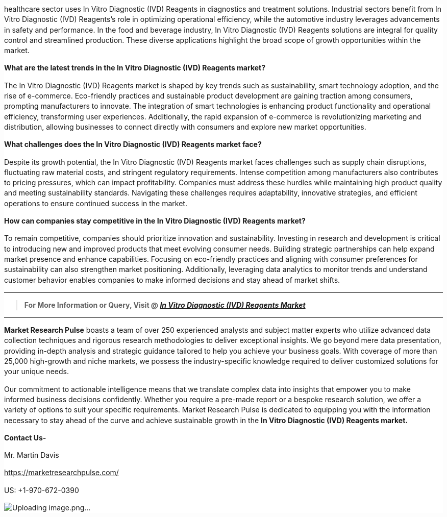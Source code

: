 healthcare sector uses In Vitro Diagnostic (IVD) Reagents in diagnostics and treatment solutions. Industrial sectors benefit from In Vitro Diagnostic (IVD) Reagents&rsquo;s role in optimizing operational efficiency, while the automotive industry leverages advancements in safety and performance. In the food and beverage industry, In Vitro Diagnostic (IVD) Reagents solutions are integral for quality control and streamlined production. These diverse applications highlight the broad scope of growth opportunities within the market.</p><p><strong>What are the latest trends in the In Vitro Diagnostic (IVD) Reagents market?</strong></p><p>The In Vitro Diagnostic (IVD) Reagents market is shaped by key trends such as sustainability, smart technology adoption, and the rise of e-commerce. Eco-friendly practices and sustainable product development are gaining traction among consumers, prompting manufacturers to innovate. The integration of smart technologies is enhancing product functionality and operational efficiency, transforming user experiences. Additionally, the rapid expansion of e-commerce is revolutionizing marketing and distribution, allowing businesses to connect directly with consumers and explore new market opportunities.</p><p><strong>What challenges does the In Vitro Diagnostic (IVD) Reagents market face?</strong></p><p>Despite its growth potential, the In Vitro Diagnostic (IVD) Reagents market faces challenges such as supply chain disruptions, fluctuating raw material costs, and stringent regulatory requirements. Intense competition among manufacturers also contributes to pricing pressures, which can impact profitability. Companies must address these hurdles while maintaining high product quality and meeting sustainability standards. Navigating these challenges requires adaptability, innovative strategies, and efficient operations to ensure continued success in the market.</p><p><strong>How can companies stay competitive in the In Vitro Diagnostic (IVD) Reagents market?</strong></p><p>To remain competitive, companies should prioritize innovation and sustainability. Investing in research and development is critical to introducing new and improved products that meet evolving consumer needs. Building strategic partnerships can help expand market presence and enhance capabilities. Focusing on eco-friendly practices and aligning with consumer preferences for sustainability can also strengthen market positioning. Additionally, leveraging data analytics to monitor trends and understand customer behavior enables companies to make informed decisions and stay ahead of market shifts.</p><hr /><blockquote><p><strong>For More Information or Query, Visit @&nbsp;<em><a href="https://marketresearchpulse.com/report/29296/in-vitro-diagnostic-ivd-reagents-market?utm_source=Linkedin&utm_medium=112">In Vitro Diagnostic (IVD) Reagents Market</a></em></strong></p></blockquote><hr /><p><strong>Market Research Pulse</strong> boasts a team of over 250 experienced analysts and subject matter experts who utilize advanced data collection techniques and rigorous research methodologies to deliver exceptional insights. We go beyond mere data presentation, providing in-depth analysis and strategic guidance tailored to help you achieve your business goals. With coverage of more than 25,000 high-growth and niche markets, we possess the industry-specific knowledge required to deliver customized solutions for your unique needs.</p><p>Our commitment to actionable intelligence means that we translate complex data into insights that empower you to make informed business decisions confidently. Whether you require a pre-made report or a bespoke research solution, we offer a variety of options to suit your specific requirements. Market Research Pulse is dedicated to equipping you with the information necessary to stay ahead of the curve and achieve sustainable growth in the <strong>In Vitro Diagnostic (IVD) Reagents market.</strong></p><p><strong>Contact Us-</strong></p><p>Mr. Martin Davis</p><p>https://marketresearchpulse.com/</p><p>US: +1-970-672-0390</p>
![Uploading image.png…]()
